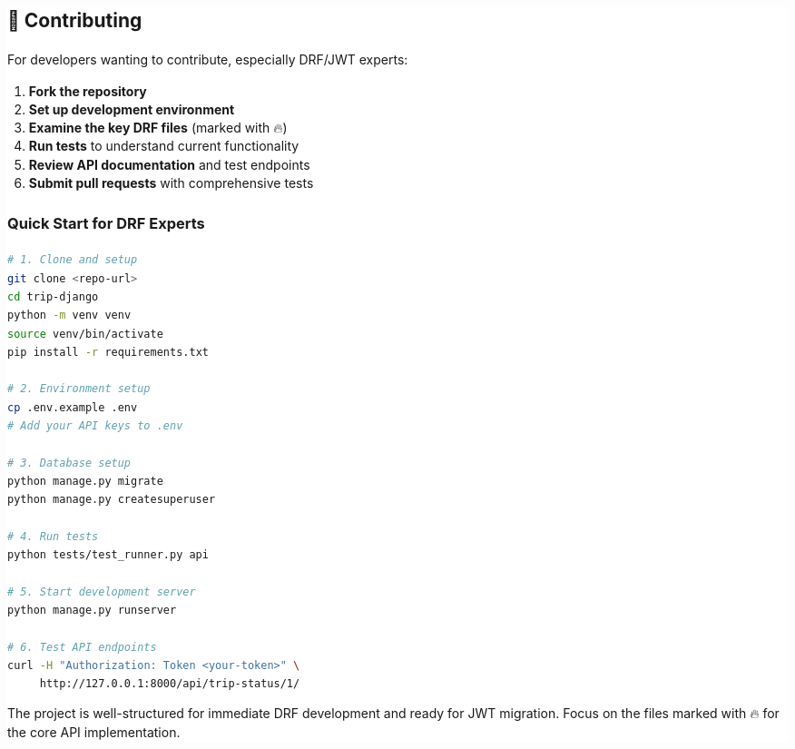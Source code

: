 
## 🤝 Contributing

For developers wanting to contribute, especially DRF/JWT experts:

1. **Fork the repository**
2. **Set up development environment**
3. **Examine the key DRF files** (marked with 🔥)
4. **Run tests** to understand current functionality
5. **Review API documentation** and test endpoints
6. **Submit pull requests** with comprehensive tests

### Quick Start for DRF Experts

```bash
# 1. Clone and setup
git clone <repo-url>
cd trip-django
python -m venv venv
source venv/bin/activate
pip install -r requirements.txt

# 2. Environment setup
cp .env.example .env
# Add your API keys to .env

# 3. Database setup
python manage.py migrate
python manage.py createsuperuser

# 4. Run tests
python tests/test_runner.py api

# 5. Start development server
python manage.py runserver

# 6. Test API endpoints
curl -H "Authorization: Token <your-token>" \
     http://127.0.0.1:8000/api/trip-status/1/
```

The project is well-structured for immediate DRF development and ready for JWT migration. Focus on the files marked with 🔥 for the core API implementation.
